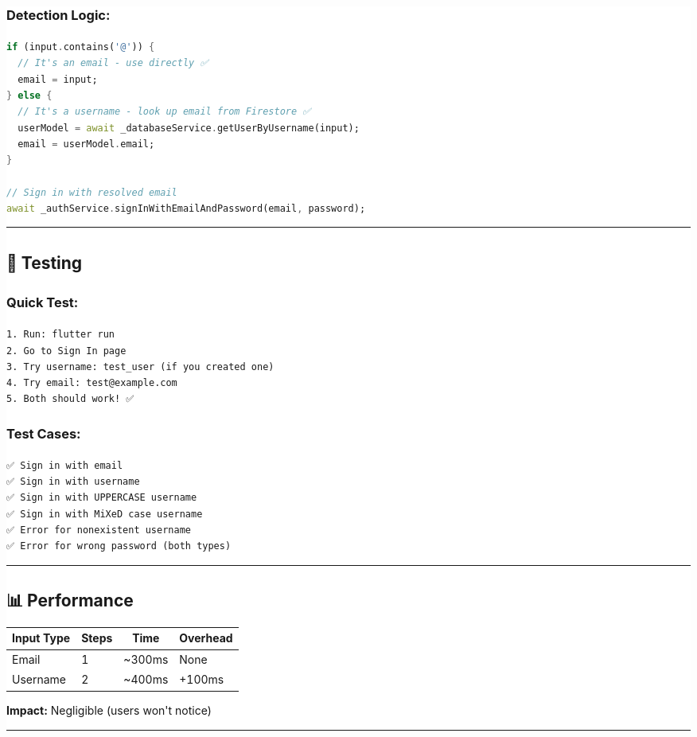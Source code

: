 ### Detection Logic:
```dart
if (input.contains('@')) {
  // It's an email - use directly ✅
  email = input;
} else {
  // It's a username - look up email from Firestore ✅
  userModel = await _databaseService.getUserByUsername(input);
  email = userModel.email;
}

// Sign in with resolved email
await _authService.signInWithEmailAndPassword(email, password);
```

---

## 🧪 Testing

### Quick Test:
```
1. Run: flutter run
2. Go to Sign In page
3. Try username: test_user (if you created one)
4. Try email: test@example.com
5. Both should work! ✅
```

### Test Cases:
```
✅ Sign in with email
✅ Sign in with username
✅ Sign in with UPPERCASE username
✅ Sign in with MiXeD case username
✅ Error for nonexistent username
✅ Error for wrong password (both types)
```

---

## 📊 Performance

| Input Type | Steps | Time | Overhead |
|------------|-------|------|----------|
| Email | 1 | ~300ms | None |
| Username | 2 | ~400ms | +100ms |

**Impact:** Negligible (users won't notice)

---
